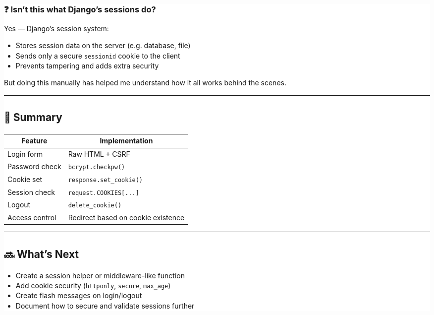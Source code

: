
### ❓ Isn’t this what Django’s sessions do?

Yes — Django’s session system:

* Stores session data on the server (e.g. database, file)
* Sends only a secure `sessionid` cookie to the client
* Prevents tampering and adds extra security

But doing this manually has helped me understand how it all works behind the scenes.

---

## 🧠 Summary

| Feature        | Implementation                     |
| -------------- | ---------------------------------- |
| Login form     | Raw HTML + CSRF                    |
| Password check | `bcrypt.checkpw()`                 |
| Cookie set     | `response.set_cookie()`            |
| Session check  | `request.COOKIES[...]`             |
| Logout         | `delete_cookie()`                  |
| Access control | Redirect based on cookie existence |

---

## 🔜 What’s Next

* Create a session helper or middleware-like function
* Add cookie security (`httponly`, `secure`, `max_age`)
* Create flash messages on login/logout
* Document how to secure and validate sessions further
